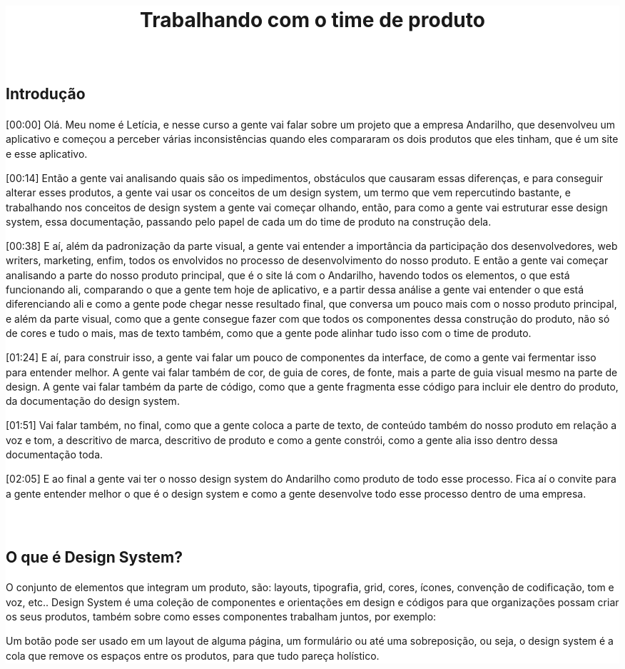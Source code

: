 <div align="center">

# Trabalhando com o time de produto

</div>

<br>

## Introdução

[00:00] Olá. Meu nome é Letícia, e nesse curso a gente vai falar sobre um projeto que a empresa Andarilho, que desenvolveu um aplicativo e começou a perceber várias inconsistências quando eles compararam os dois produtos que eles tinham, que é um site e esse aplicativo.

[00:14] Então a gente vai analisando quais são os impedimentos, obstáculos que causaram essas diferenças, e para conseguir alterar esses produtos, a gente vai usar os conceitos de um design system, um termo que vem repercutindo bastante, e trabalhando nos conceitos de design system a gente vai começar olhando, então, para como a gente vai estruturar esse design system, essa documentação, passando pelo papel de cada um do time de produto na construção dela.

[00:38] E aí, além da padronização da parte visual, a gente vai entender a importância da participação dos desenvolvedores, web writers, marketing, enfim, todos os envolvidos no processo de desenvolvimento do nosso produto. E então a gente vai começar analisando a parte do nosso produto principal, que é o site lá com o Andarilho, havendo todos os elementos, o que está funcionando ali, comparando o que a gente tem hoje de aplicativo, e a partir dessa análise a gente vai entender o que está diferenciando ali e como a gente pode chegar nesse resultado final, que conversa um pouco mais com o nosso produto principal, e além da parte visual, como que a gente consegue fazer com que todos os componentes dessa construção do produto, não só de cores e tudo o mais, mas de texto também, como que a gente pode alinhar tudo isso com o time de produto.

[01:24] E aí, para construir isso, a gente vai falar um pouco de componentes da interface, de como a gente vai fermentar isso para entender melhor. A gente vai falar também de cor, de guia de cores, de fonte, mais a parte de guia visual mesmo na parte de design. A gente vai falar também da parte de código, como que a gente fragmenta esse código para incluir ele dentro do produto, da documentação do design system.

[01:51] Vai falar também, no final, como que a gente coloca a parte de texto, de conteúdo também do nosso produto em relação a voz e tom, a descritivo de marca, descritivo de produto e como a gente constrói, como a gente alia isso dentro dessa documentação toda.

[02:05] E ao final a gente vai ter o nosso design system do Andarilho como produto de todo esse processo. Fica aí o convite para a gente entender melhor o que é o design system e como a gente desenvolve todo esse processo dentro de uma empresa.

<br>

## O que é Design System?

O conjunto de elementos que integram um produto, são: layouts, tipografia, grid, cores, ícones, convenção de codificação, tom e voz, etc.. Design System é uma coleção de componentes e orientações em design e códigos para que organizações possam criar os seus produtos, também sobre como esses componentes trabalham juntos, por exemplo:

Um botão pode ser usado em um layout de alguma página, um formulário ou até uma sobreposição, ou seja, o design system é a cola que remove os espaços entre os produtos, para que tudo pareça holístico.
